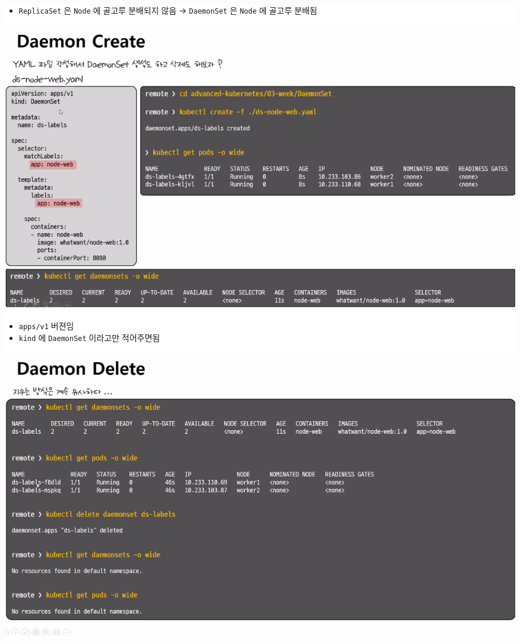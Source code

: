- `ReplicaSet` 은 `Node` 에 골고루 분배되지 않음
→ `DaemonSet` 은 `Node` 에 골고루 분배됨

![Untitled](3%20week%20Rep%201d60d/Untitled%2014.png)

- `apps/v1` 버젼임
- `kind` 에 `DaemonSet` 이라고만 적어주면됨

![Untitled](3%20week%20Rep%201d60d/Untitled%2015.png)
